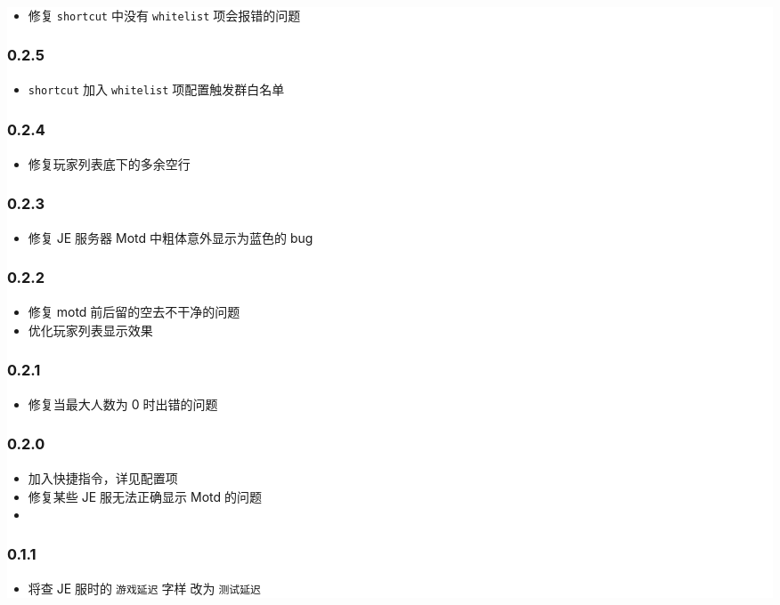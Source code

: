 - 修复 `shortcut` 中没有 `whitelist` 项会报错的问题

### 0.2.5

- `shortcut` 加入 `whitelist` 项配置触发群白名单

### 0.2.4

- 修复玩家列表底下的多余空行

### 0.2.3

- 修复 JE 服务器 Motd 中粗体意外显示为蓝色的 bug

### 0.2.2

- 修复 motd 前后留的空去不干净的问题
- 优化玩家列表显示效果

### 0.2.1

- 修复当最大人数为 0 时出错的问题

### 0.2.0

- 加入快捷指令，详见配置项
- 修复某些 JE 服无法正确显示 Motd 的问题
-

### 0.1.1

- 将查 JE 服时的 `游戏延迟` 字样 改为 `测试延迟`
